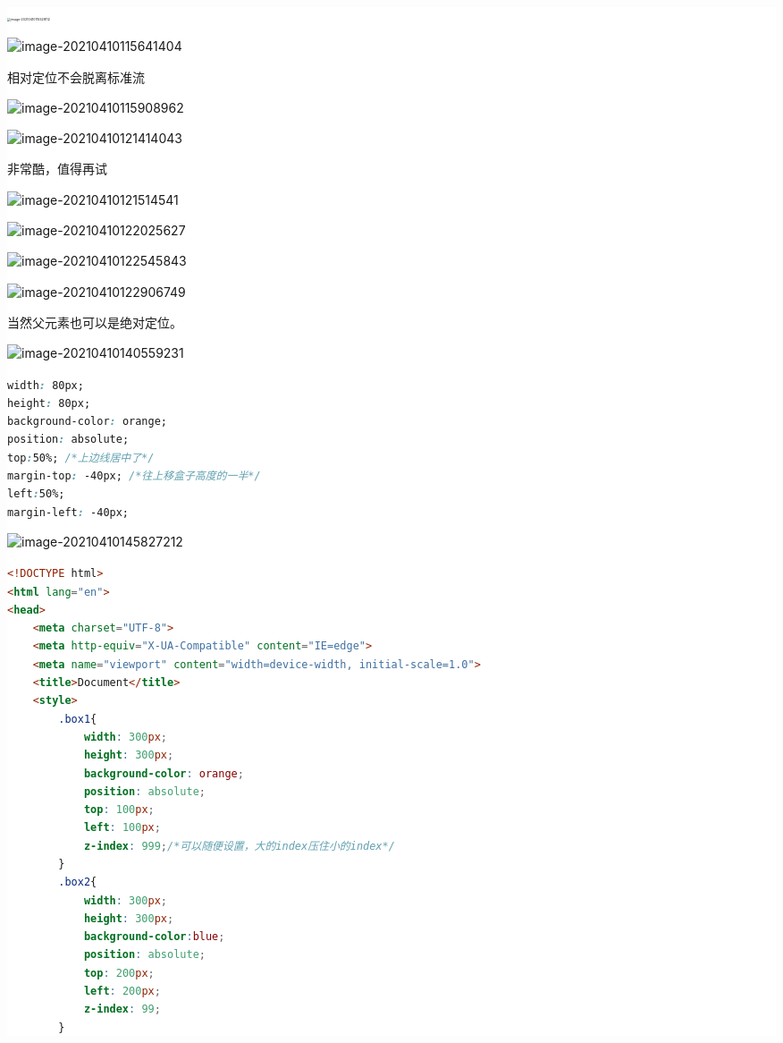 <img src="https://gitee.com/zyxbj/image-warehouse/raw/master/pics/image-20210410115528112.png" alt="image-20210410115528112" style="zoom:25%;" />

![image-20210410115641404](https://gitee.com/zyxbj/image-warehouse/raw/master/pics/image-20210410115641404.png)

相对定位不会脱离标准流

![image-20210410115908962](https://gitee.com/zyxbj/image-warehouse/raw/master/pics/image-20210410115908962.png)

![image-20210410121414043](https://gitee.com/zyxbj/image-warehouse/raw/master/pics/image-20210410121414043.png)

非常酷，值得再试

![image-20210410121514541](https://gitee.com/zyxbj/image-warehouse/raw/master/pics/image-20210410121514541.png)

![image-20210410122025627](https://gitee.com/zyxbj/image-warehouse/raw/master/pics/image-20210410122025627.png)

![image-20210410122545843](https://gitee.com/zyxbj/image-warehouse/raw/master/pics/image-20210410122545843.png)

![image-20210410122906749](https://gitee.com/zyxbj/image-warehouse/raw/master/pics/image-20210410122906749.png)

当然父元素也可以是绝对定位。

![image-20210410140559231](https://gitee.com/zyxbj/image-warehouse/raw/master/pics/image-20210410140559231.png)

```css
width: 80px;
height: 80px;
background-color: orange;
position: absolute;
top:50%; /*上边线居中了*/
margin-top: -40px; /*往上移盒子高度的一半*/
left:50%;
margin-left: -40px;
```

![image-20210410145827212](https://gitee.com/zyxbj/image-warehouse/raw/master/pics/image-20210410145827212.png)

```html
<!DOCTYPE html>
<html lang="en">
<head>
    <meta charset="UTF-8">
    <meta http-equiv="X-UA-Compatible" content="IE=edge">
    <meta name="viewport" content="width=device-width, initial-scale=1.0">
    <title>Document</title>
    <style>
        .box1{
            width: 300px;
            height: 300px;
            background-color: orange;
            position: absolute;
            top: 100px;
            left: 100px;
            z-index: 999;/*可以随便设置，大的index压住小的index*/
        }
        .box2{
            width: 300px;
            height: 300px;
            background-color:blue;
            position: absolute;
            top: 200px;
            left: 200px;
            z-index: 99;
        }
```